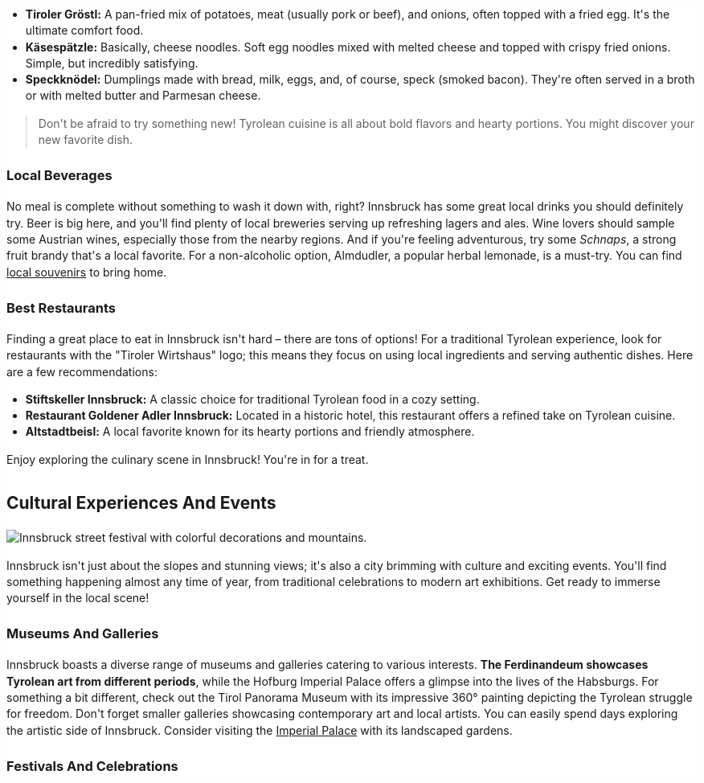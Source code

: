 *   **Tiroler Gröstl:** A pan-fried mix of potatoes, meat (usually pork or beef), and onions, often topped with a fried egg. It's the ultimate comfort food.
*   **Käsespätzle:** Basically, cheese noodles. Soft egg noodles mixed with melted cheese and topped with crispy fried onions. Simple, but incredibly satisfying.
*   **Speckknödel:** Dumplings made with bread, milk, eggs, and, of course, speck (smoked bacon). They're often served in a broth or with melted butter and Parmesan cheese.

> Don't be afraid to try something new! Tyrolean cuisine is all about bold flavors and hearty portions. You might discover your new favorite dish.

### Local Beverages

No meal is complete without something to wash it down with, right? Innsbruck has some great local drinks you should definitely try. Beer is big here, and you'll find plenty of local breweries serving up refreshing lagers and ales. Wine lovers should sample some Austrian wines, especially those from the nearby regions. And if you're feeling adventurous, try some _Schnaps_, a strong fruit brandy that's a local favorite. For a non-alcoholic option, Almdudler, a popular herbal lemonade, is a must-try. You can find [local souvenirs](https://www.tyrol.com/activities/food/restaurants-in-innsbruck) to bring home.

### Best Restaurants

Finding a great place to eat in Innsbruck isn't hard – there are tons of options! For a traditional Tyrolean experience, look for restaurants with the "Tiroler Wirtshaus" logo; this means they focus on using local ingredients and serving authentic dishes. Here are a few recommendations:

*   **Stiftskeller Innsbruck:** A classic choice for traditional Tyrolean food in a cozy setting.
*   **Restaurant Goldener Adler Innsbruck:** Located in a historic hotel, this restaurant offers a refined take on Tyrolean cuisine.
*   **Altstadtbeisl:** A local favorite known for its hearty portions and friendly atmosphere.

Enjoy exploring the culinary scene in Innsbruck! You're in for a treat.

## Cultural Experiences And Events

![Innsbruck street festival with colorful decorations and mountains.](https://contenu.nyc3.digitaloceanspaces.com/journalist/b6f4409a-864e-45dd-93a4-2af4b3fba968/thumbnail.jpeg)

Innsbruck isn't just about the slopes and stunning views; it's also a city brimming with culture and exciting events. You'll find something happening almost any time of year, from traditional celebrations to modern art exhibitions. Get ready to immerse yourself in the local scene!

### Museums And Galleries

Innsbruck boasts a diverse range of museums and galleries catering to various interests. **The Ferdinandeum showcases Tyrolean art from different periods**, while the Hofburg Imperial Palace offers a glimpse into the lives of the Habsburgs. For something a bit different, check out the Tirol Panorama Museum with its impressive 360° painting depicting the Tyrolean struggle for freedom. Don't forget smaller galleries showcasing contemporary art and local artists. You can easily spend days exploring the artistic side of Innsbruck. Consider visiting the [Imperial Palace](https://www.innsbruck.info/en/customs-and-events/events-calendar.html) with its landscaped gardens.

### Festivals And Celebrations
